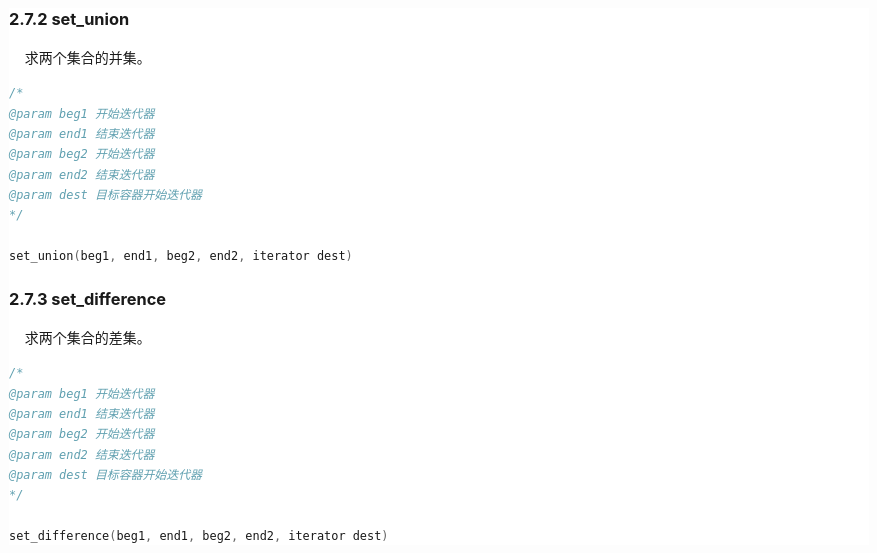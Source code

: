 ### 2.7.2 set_union

    求两个集合的并集。

```cpp
/*
@param beg1 开始迭代器 
@param end1 结束迭代器 
@param beg2 开始迭代器 
@param end2 结束迭代器 
@param dest 目标容器开始迭代器 
*/

set_union(beg1, end1, beg2, end2, iterator dest)
```

### 2.7.3 set_difference

    求两个集合的差集。

```cpp
/*
@param beg1 开始迭代器 
@param end1 结束迭代器 
@param beg2 开始迭代器 
@param end2 结束迭代器 
@param dest 目标容器开始迭代器 
*/

set_difference(beg1, end1, beg2, end2, iterator dest)
```
